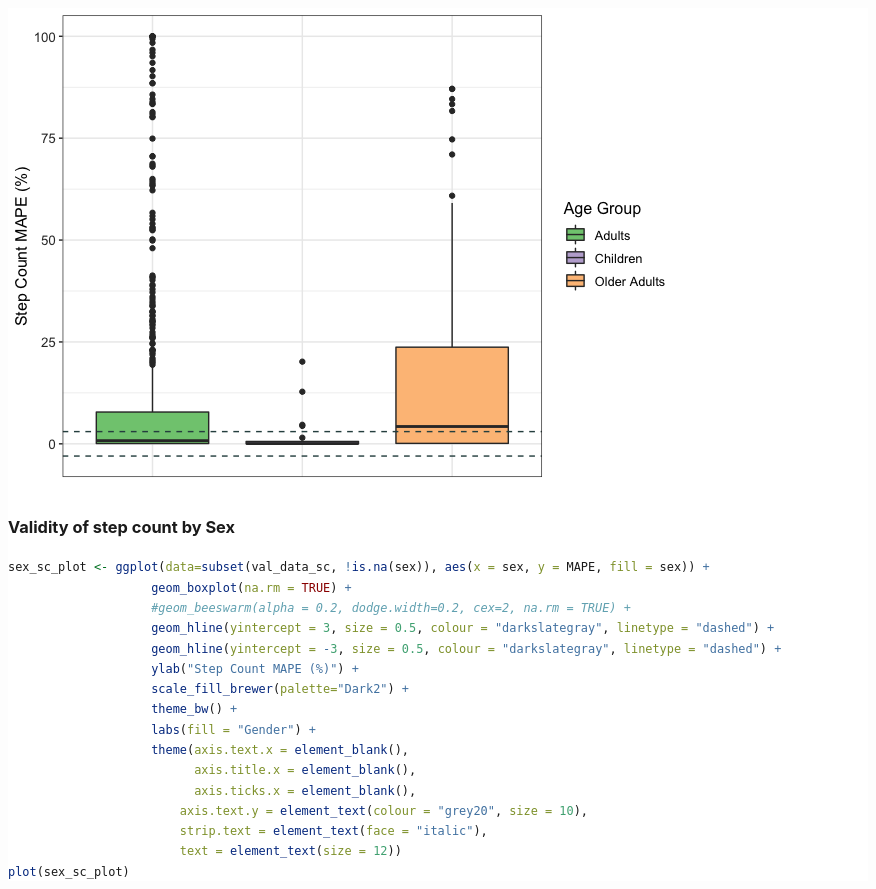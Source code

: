 ![](wearable-validity_files/figure-html/unnamed-chunk-31-1.png)

### Validity of step count by Sex


```r
sex_sc_plot <- ggplot(data=subset(val_data_sc, !is.na(sex)), aes(x = sex, y = MAPE, fill = sex)) +
                    geom_boxplot(na.rm = TRUE) +
                    #geom_beeswarm(alpha = 0.2, dodge.width=0.2, cex=2, na.rm = TRUE) +  
                    geom_hline(yintercept = 3, size = 0.5, colour = "darkslategray", linetype = "dashed") + 
                    geom_hline(yintercept = -3, size = 0.5, colour = "darkslategray", linetype = "dashed") +   
                    ylab("Step Count MAPE (%)") +
                    scale_fill_brewer(palette="Dark2") +
                    theme_bw() +
                    labs(fill = "Gender") +
                    theme(axis.text.x = element_blank(),
                          axis.title.x = element_blank(),
                          axis.ticks.x = element_blank(),
                        axis.text.y = element_text(colour = "grey20", size = 10),
                        strip.text = element_text(face = "italic"),
                        text = element_text(size = 12)) 
plot(sex_sc_plot)
```

